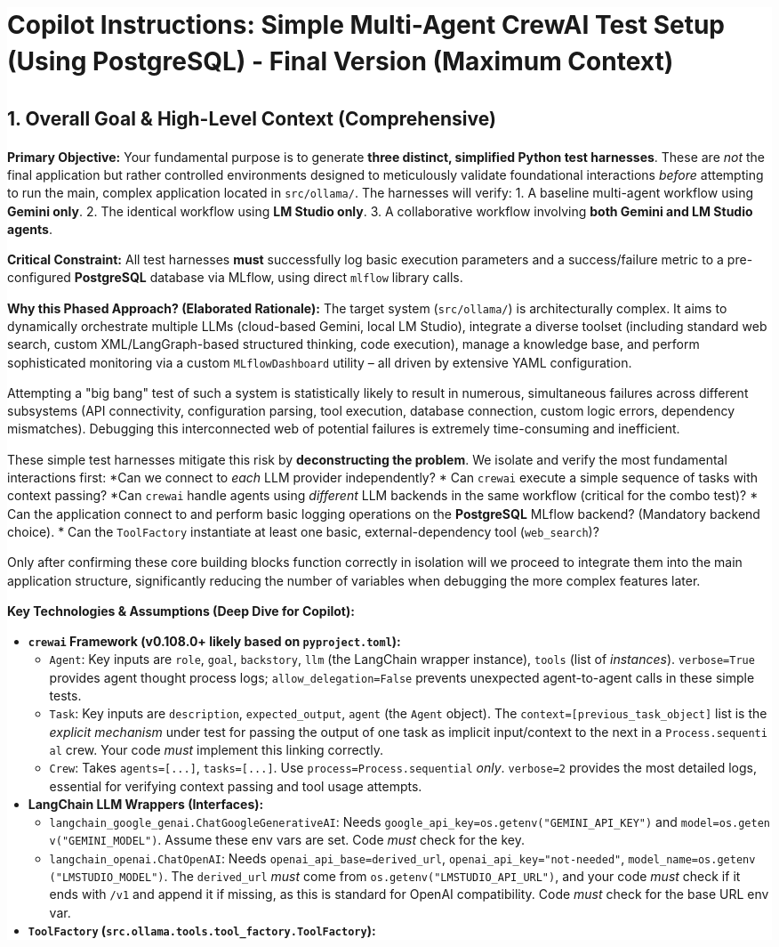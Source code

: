 # Copilot Instructions: Simple Multi-Agent CrewAI Test Setup (Using PostgreSQL) - Final Version (Maximum Context)

## 1. Overall Goal & High-Level Context (Comprehensive)

**Primary Objective:** Your fundamental purpose is to generate **three distinct, simplified Python test harnesses**. These are *not* the final application but rather controlled environments designed to meticulously validate foundational interactions *before* attempting to run the main, complex application located in `src/ollama/`. The harnesses will verify:
    1.  A baseline multi-agent workflow using **Gemini only**.
    2.  The identical workflow using **LM Studio only**.
    3.  A collaborative workflow involving **both Gemini and LM Studio agents**.

**Critical Constraint:** All test harnesses **must** successfully log basic execution parameters and a success/failure metric to a pre-configured **PostgreSQL** database via MLflow, using direct `mlflow` library calls.

**Why this Phased Approach? (Elaborated Rationale):**
The target system (`src/ollama/`) is architecturally complex. It aims to dynamically orchestrate multiple LLMs (cloud-based Gemini, local LM Studio), integrate a diverse toolset (including standard web search, custom XML/LangGraph-based structured thinking, code execution), manage a knowledge base, and perform sophisticated monitoring via a custom `MLflowDashboard` utility – all driven by extensive YAML configuration.

Attempting a "big bang" test of such a system is statistically likely to result in numerous, simultaneous failures across different subsystems (API connectivity, configuration parsing, tool execution, database connection, custom logic errors, dependency mismatches). Debugging this interconnected web of potential failures is extremely time-consuming and inefficient.

These simple test harnesses mitigate this risk by **deconstructing the problem**. We isolate and verify the most fundamental interactions first:
    *Can we connect to *each* LLM provider independently?
    *   Can `crewai` execute a simple sequence of tasks with context passing?
    *Can `crewai` handle agents using *different* LLM backends in the same workflow (critical for the combo test)?
    *   Can the application connect to and perform basic logging operations on the **PostgreSQL** MLflow backend? (Mandatory backend choice).
    *   Can the `ToolFactory` instantiate at least one basic, external-dependency tool (`web_search`)?

Only after confirming these core building blocks function correctly in isolation will we proceed to integrate them into the main application structure, significantly reducing the number of variables when debugging the more complex features later.

**Key Technologies & Assumptions (Deep Dive for Copilot):**

* **`crewai` Framework (v0.108.0+ likely based on `pyproject.toml`):**
  * `Agent`: Key inputs are `role`, `goal`, `backstory`, `llm` (the LangChain wrapper instance), `tools` (list of *instances*). `verbose=True` provides agent thought process logs; `allow_delegation=False` prevents unexpected agent-to-agent calls in these simple tests.
  * `Task`: Key inputs are `description`, `expected_output`, `agent` (the `Agent` object). The `context=[previous_task_object]` list is the *explicit mechanism* under test for passing the output of one task as implicit input/context to the next in a `Process.sequential` crew. Your code *must* implement this linking correctly.
  * `Crew`: Takes `agents=[...]`, `tasks=[...]`. Use `process=Process.sequential` *only*. `verbose=2` provides the most detailed logs, essential for verifying context passing and tool usage attempts.
* **LangChain LLM Wrappers (Interfaces):**
  * `langchain_google_genai.ChatGoogleGenerativeAI`: Needs `google_api_key=os.getenv("GEMINI_API_KEY")` and `model=os.getenv("GEMINI_MODEL")`. Assume these env vars are set. Code *must* check for the key.
  * `langchain_openai.ChatOpenAI`: Needs `openai_api_base=derived_url`, `openai_api_key="not-needed"`, `model_name=os.getenv("LMSTUDIO_MODEL")`. The `derived_url` *must* come from `os.getenv("LMSTUDIO_API_URL")`, and your code *must* check if it ends with `/v1` and append it if missing, as this is standard for OpenAI compatibility. Code *must* check for the base URL env var.
* **`ToolFactory` (`src.ollama.tools.tool_factory.ToolFactory`):**